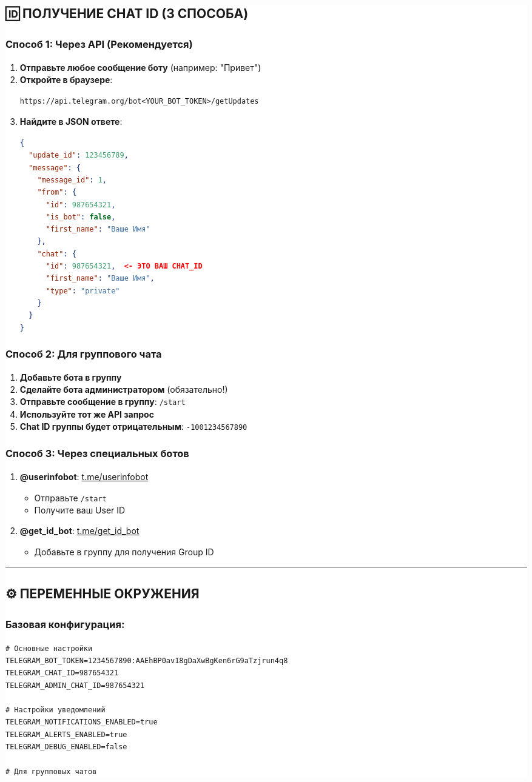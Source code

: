 
## 🆔 ПОЛУЧЕНИЕ CHAT ID (3 СПОСОБА)

### Способ 1: Через API (Рекомендуется)

1. **Отправьте любое сообщение боту** (например: "Привет")
2. **Откройте в браузере**:
   ```
   https://api.telegram.org/bot<YOUR_BOT_TOKEN>/getUpdates
   ```
3. **Найдите в JSON ответе**:
   ```json
   {
     "update_id": 123456789,
     "message": {
       "message_id": 1,
       "from": {
         "id": 987654321,
         "is_bot": false,
         "first_name": "Ваше Имя"
       },
       "chat": {
         "id": 987654321,  <- ЭТО ВАШ CHAT_ID
         "first_name": "Ваше Имя",
         "type": "private"
       }
     }
   }
   ```

### Способ 2: Для группового чата

1. **Добавьте бота в группу**
2. **Сделайте бота администратором** (обязательно!)
3. **Отправьте сообщение в группу**: `/start`
4. **Используйте тот же API запрос**
5. **Chat ID группы будет отрицательным**: `-1001234567890`

### Способ 3: Через специальных ботов

1. **@userinfobot**: [t.me/userinfobot](https://t.me/userinfobot)
   - Отправьте `/start` 
   - Получите ваш User ID

2. **@get_id_bot**: [t.me/get_id_bot](https://t.me/get_id_bot)
   - Добавьте в группу для получения Group ID

---

## ⚙️ ПЕРЕМЕННЫЕ ОКРУЖЕНИЯ

### Базовая конфигурация:
```env
# Основные настройки
TELEGRAM_BOT_TOKEN=1234567890:AAEhBP0av18gDaXwBgKen6rG9aTzjrun4q8
TELEGRAM_CHAT_ID=987654321
TELEGRAM_ADMIN_CHAT_ID=987654321

# Настройки уведомлений
TELEGRAM_NOTIFICATIONS_ENABLED=true
TELEGRAM_ALERTS_ENABLED=true
TELEGRAM_DEBUG_ENABLED=false

# Для групповых чатов
```